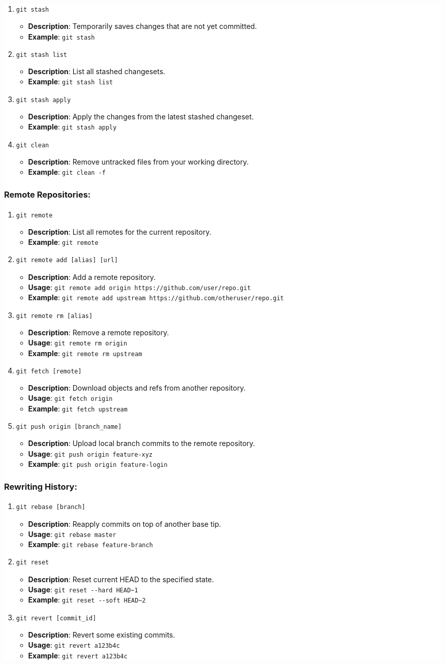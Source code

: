 1. `git stash`
   - **Description**: Temporarily saves changes that are not yet committed.
   - **Example**: `git stash`

2. `git stash list`
   - **Description**: List all stashed changesets.
   - **Example**: `git stash list`

3. `git stash apply`
   - **Description**: Apply the changes from the latest stashed changeset.
   - **Example**: `git stash apply`

4. `git clean`
   - **Description**: Remove untracked files from your working directory.
   - **Example**: `git clean -f`

### Remote Repositories:

1. `git remote`
   - **Description**: List all remotes for the current repository.
   - **Example**: `git remote`

2. `git remote add [alias] [url]`
   - **Description**: Add a remote repository.
   - **Usage**: `git remote add origin https://github.com/user/repo.git`
   - **Example**: `git remote add upstream https://github.com/otheruser/repo.git`

3. `git remote rm [alias]`
   - **Description**: Remove a remote repository.
   - **Usage**: `git remote rm origin`
   - **Example**: `git remote rm upstream`

4. `git fetch [remote]`
   - **Description**: Download objects and refs from another repository.
   - **Usage**: `git fetch origin`
   - **Example**: `git fetch upstream`

5. `git push origin [branch_name]`
   - **Description**: Upload local branch commits to the remote repository.
   - **Usage**: `git push origin feature-xyz`
   - **Example**: `git push origin feature-login`

### Rewriting History:

1. `git rebase [branch]`
   - **Description**: Reapply commits on top of another base tip.
   - **Usage**: `git rebase master`
   - **Example**: `git rebase feature-branch`

2. `git reset`
   - **Description**: Reset current HEAD to the specified state.
   - **Usage**: `git reset --hard HEAD~1`
   - **Example**: `git reset --soft HEAD~2`

3. `git revert [commit_id]`
   - **Description**: Revert some existing commits.
   - **Usage**: `git revert a123b4c`
   - **Example**: `git revert a123b4c`
